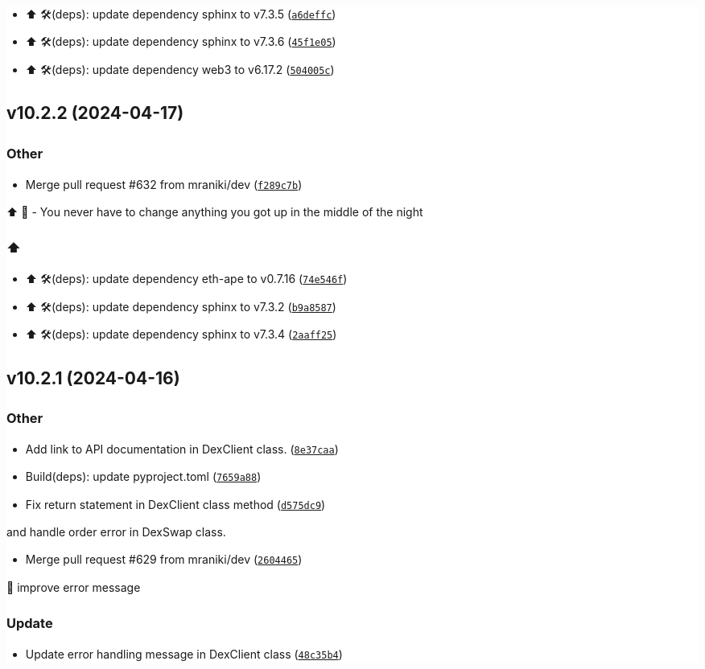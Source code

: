 - ⬆️ 🛠️(deps): update dependency sphinx to v7.3.5
  ([`a6deffc`](https://github.com/mraniki/dxsp/commit/a6deffc9b72db20df7e04829350fd6afbdd1042c))

- ⬆️ 🛠️(deps): update dependency sphinx to v7.3.6
  ([`45f1e05`](https://github.com/mraniki/dxsp/commit/45f1e051a2ff0057ea36f9d9d9c2b7615ab5a0a3))

- ⬆️ 🛠️(deps): update dependency web3 to v6.17.2
  ([`504005c`](https://github.com/mraniki/dxsp/commit/504005ccea2ed0d8d672cb5b69f7b56c3f38885e))


## v10.2.2 (2024-04-17)

### Other

- Merge pull request #632 from mraniki/dev
  ([`f289c7b`](https://github.com/mraniki/dxsp/commit/f289c7bb2c2827ef419a89c1137d98834d0213ad))

⬆️ 🤖 - You never have to change anything you got up in the middle of the night

### ⬆️

- ⬆️ 🛠️(deps): update dependency eth-ape to v0.7.16
  ([`74e546f`](https://github.com/mraniki/dxsp/commit/74e546f14deeeea8a8d133208ee0d4aa17e2c9c2))

- ⬆️ 🛠️(deps): update dependency sphinx to v7.3.2
  ([`b9a8587`](https://github.com/mraniki/dxsp/commit/b9a8587b79219f85e819ede1a870a89d9c0574d5))

- ⬆️ 🛠️(deps): update dependency sphinx to v7.3.4
  ([`2aaff25`](https://github.com/mraniki/dxsp/commit/2aaff2528ffc6ec6a1bb389c145a55753ff823f7))


## v10.2.1 (2024-04-16)

### Other

- Add link to API documentation in DexClient class.
  ([`8e37caa`](https://github.com/mraniki/dxsp/commit/8e37caa69c227a12ff3c387d018b6443b66664ab))

- Build(deps): update pyproject.toml
  ([`7659a88`](https://github.com/mraniki/dxsp/commit/7659a887685f648ac66ecdbfa35f6e4613416c26))

- Fix return statement in DexClient class method
  ([`d575dc9`](https://github.com/mraniki/dxsp/commit/d575dc91693a4ee3d2cc0cc526fa5419f268364b))

and handle order error in DexSwap class.

- Merge pull request #629 from mraniki/dev
  ([`2604465`](https://github.com/mraniki/dxsp/commit/2604465b358814565ff4d935e1bd039f9ab464f4))

🎨 improve error message

### Update

- Update error handling message in DexClient class
  ([`48c35b4`](https://github.com/mraniki/dxsp/commit/48c35b48b3d3fbf04fe278c4a3c1248107c58788))
